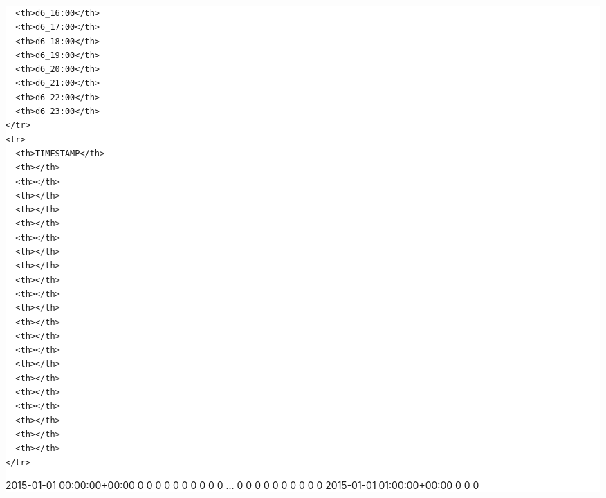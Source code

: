       <th>d6_16:00</th>
      <th>d6_17:00</th>
      <th>d6_18:00</th>
      <th>d6_19:00</th>
      <th>d6_20:00</th>
      <th>d6_21:00</th>
      <th>d6_22:00</th>
      <th>d6_23:00</th>
    </tr>
    <tr>
      <th>TIMESTAMP</th>
      <th></th>
      <th></th>
      <th></th>
      <th></th>
      <th></th>
      <th></th>
      <th></th>
      <th></th>
      <th></th>
      <th></th>
      <th></th>
      <th></th>
      <th></th>
      <th></th>
      <th></th>
      <th></th>
      <th></th>
      <th></th>
      <th></th>
      <th></th>
      <th></th>
    </tr>
  </thead>
  <tbody>
    <tr>
      <th>2015-01-01 00:00:00+00:00</th>
      <td>0</td>
      <td>0</td>
      <td>0</td>
      <td>0</td>
      <td>0</td>
      <td>0</td>
      <td>0</td>
      <td>0</td>
      <td>0</td>
      <td>0</td>
      <td>...</td>
      <td>0</td>
      <td>0</td>
      <td>0</td>
      <td>0</td>
      <td>0</td>
      <td>0</td>
      <td>0</td>
      <td>0</td>
      <td>0</td>
      <td>0</td>
    </tr>
    <tr>
      <th>2015-01-01 01:00:00+00:00</th>
      <td>0</td>
      <td>0</td>
      <td>0</td>